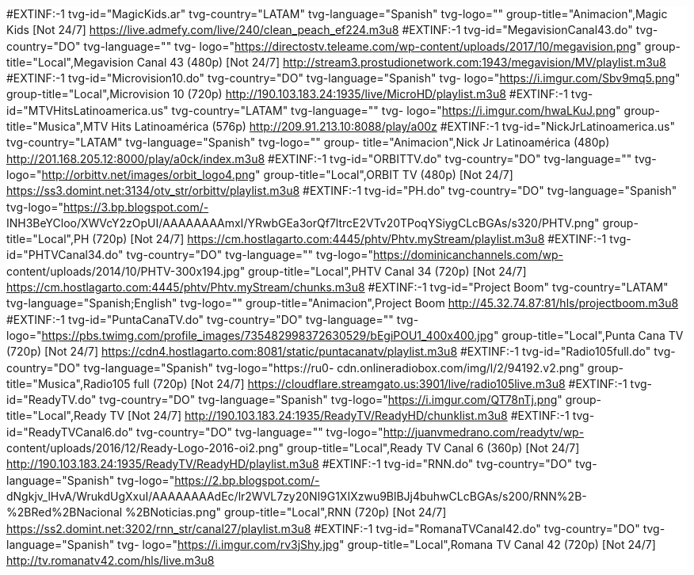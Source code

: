 #EXTINF:-1 tvg-id="MagicKids.ar" tvg-country="LATAM" tvg-language="Spanish" tvg-logo="" group-title="Animacion",Magic Kids [Not 
24/7]
https://live.admefy.com/live/240/clean_peach_ef224.m3u8
#EXTINF:-1 tvg-id="MegavisionCanal43.do" tvg-country="DO" tvg-language="" tvg-
logo="https://directostv.teleame.com/wp-content/uploads/2017/10/megavision.png" group-title="Local",Megavision Canal 43 
(480p) [Not 24/7]
http://stream3.prostudionetwork.com:1943/megavision/MV/playlist.m3u8
#EXTINF:-1 tvg-id="Microvision10.do" tvg-country="DO" tvg-language="Spanish" tvg-
logo="https://i.imgur.com/Sbv9mq5.png" group-title="Local",Microvision 10 (720p)
http://190.103.183.24:1935/live/MicroHD/playlist.m3u8
#EXTINF:-1 tvg-id="MTVHitsLatinoamerica.us" tvg-country="LATAM" tvg-language="" tvg-
logo="https://i.imgur.com/hwaLKuJ.png" group-title="Musica",MTV Hits Latinoamérica (576p)
http://209.91.213.10:8088/play/a00z
#EXTINF:-1 tvg-id="NickJrLatinoamerica.us" tvg-country="LATAM" tvg-language="Spanish" tvg-logo="" group-
title="Animacion",Nick Jr Latinoamérica (480p)
http://201.168.205.12:8000/play/a0ck/index.m3u8
#EXTINF:-1 tvg-id="ORBITTV.do" tvg-country="DO" tvg-language="" tvg-logo="http://orbittv.net/images/orbit_logo4.png" 
group-title="Local",ORBIT TV (480p) [Not 24/7]
https://ss3.domint.net:3134/otv_str/orbittv/playlist.m3u8
#EXTINF:-1 tvg-id="PH.do" tvg-country="DO" tvg-language="Spanish" tvg-logo="https://3.bp.blogspot.com/-
INH3BeYCloo/XWVcY2zOpUI/AAAAAAAAmxI/YRwbGEa3orQf7ltrcE2VTv20TPoqYSiygCLcBGAs/s320/PHTV.png" group-title="Local",PH (720p) 
[Not 24/7]
https://cm.hostlagarto.com:4445/phtv/Phtv.myStream/playlist.m3u8
#EXTINF:-1 tvg-id="PHTVCanal34.do" tvg-country="DO" tvg-language="" tvg-logo="https://dominicanchannels.com/wp-
content/uploads/2014/10/PHTV-300x194.jpg" group-title="Local",PHTV Canal 34 (720p) [Not 24/7]
https://cm.hostlagarto.com:4445/phtv/Phtv.myStream/chunks.m3u8
#EXTINF:-1 tvg-id="Project Boom" tvg-country="LATAM" tvg-language="Spanish;English" tvg-logo="" group-title="Animacion",Project 
Boom
http://45.32.74.87:81/hls/projectboom.m3u8
#EXTINF:-1 tvg-id="PuntaCanaTV.do" tvg-country="DO" tvg-language="" tvg-
logo="https://pbs.twimg.com/profile_images/735482998372630529/bEgiPOU1_400x400.jpg" group-title="Local",Punta Cana TV 
(720p) [Not 24/7]
https://cdn4.hostlagarto.com:8081/static/puntacanatv/playlist.m3u8
#EXTINF:-1 tvg-id="Radio105full.do" tvg-country="DO" tvg-language="Spanish" tvg-logo="https://ru0-
cdn.onlineradiobox.com/img/l/2/94192.v2.png" group-title="Musica",Radio105 full (720p) [Not 24/7]
https://cloudflare.streamgato.us:3901/live/radio105live.m3u8
#EXTINF:-1 tvg-id="ReadyTV.do" tvg-country="DO" tvg-language="Spanish" tvg-logo="https://i.imgur.com/QT78nTj.png" 
group-title="Local",Ready TV [Not 24/7]
http://190.103.183.24:1935/ReadyTV/ReadyHD/chunklist.m3u8
#EXTINF:-1 tvg-id="ReadyTVCanal6.do" tvg-country="DO" tvg-language="" tvg-logo="http://juanvmedrano.com/readytv/wp-
content/uploads/2016/12/Ready-Logo-2016-oi2.png" group-title="Local",Ready TV Canal 6 (360p) [Not 24/7]
http://190.103.183.24:1935/ReadyTV/ReadyHD/playlist.m3u8
#EXTINF:-1 tvg-id="RNN.do" tvg-country="DO" tvg-language="Spanish" tvg-logo="https://2.bp.blogspot.com/-
dNgkjv_lHvA/WrukdUgXxuI/AAAAAAAAdEc/lr2WVL7zy20Nl9G1XIXzwu9BlBJj4buhwCLcBGAs/s200/RNN%2B-%2BRed%2BNacional
%2BNoticias.png" group-title="Local",RNN (720p) [Not 24/7]
https://ss2.domint.net:3202/rnn_str/canal27/playlist.m3u8
#EXTINF:-1 tvg-id="RomanaTVCanal42.do" tvg-country="DO" tvg-language="Spanish" tvg-
logo="https://i.imgur.com/rv3jShy.jpg" group-title="Local",Romana TV Canal 42 (720p) [Not 24/7]
http://tv.romanatv42.com/hls/live.m3u8